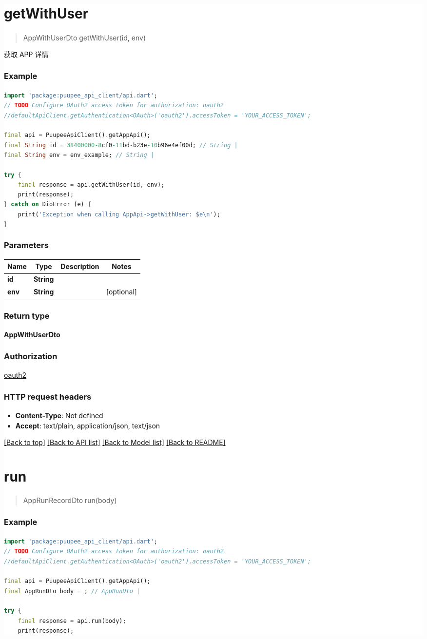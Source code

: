 # **getWithUser**
> AppWithUserDto getWithUser(id, env)

获取 APP 详情

### Example
```dart
import 'package:puupee_api_client/api.dart';
// TODO Configure OAuth2 access token for authorization: oauth2
//defaultApiClient.getAuthentication<OAuth>('oauth2').accessToken = 'YOUR_ACCESS_TOKEN';

final api = PuupeeApiClient().getAppApi();
final String id = 38400000-8cf0-11bd-b23e-10b96e4ef00d; // String | 
final String env = env_example; // String | 

try {
    final response = api.getWithUser(id, env);
    print(response);
} catch on DioError (e) {
    print('Exception when calling AppApi->getWithUser: $e\n');
}
```

### Parameters

Name | Type | Description  | Notes
------------- | ------------- | ------------- | -------------
 **id** | **String**|  | 
 **env** | **String**|  | [optional] 

### Return type

[**AppWithUserDto**](AppWithUserDto.md)

### Authorization

[oauth2](../README.md#oauth2)

### HTTP request headers

 - **Content-Type**: Not defined
 - **Accept**: text/plain, application/json, text/json

[[Back to top]](#) [[Back to API list]](../README.md#documentation-for-api-endpoints) [[Back to Model list]](../README.md#documentation-for-models) [[Back to README]](../README.md)

# **run**
> AppRunRecordDto run(body)



### Example
```dart
import 'package:puupee_api_client/api.dart';
// TODO Configure OAuth2 access token for authorization: oauth2
//defaultApiClient.getAuthentication<OAuth>('oauth2').accessToken = 'YOUR_ACCESS_TOKEN';

final api = PuupeeApiClient().getAppApi();
final AppRunDto body = ; // AppRunDto | 

try {
    final response = api.run(body);
    print(response);
```